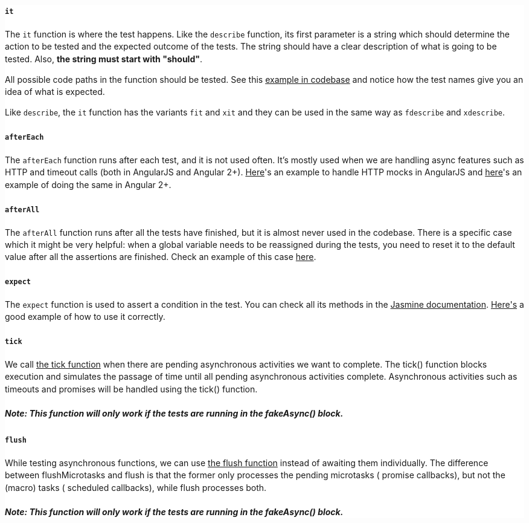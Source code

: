 #### `it`

The `it` function is where the test happens. Like the `describe` function, its first parameter is a string which should determine the action to be tested and the expected outcome of the tests. The string should have a clear description of what is going to be tested. Also, **the string must start with "should"**.

All possible code paths in the function should be tested. See this [example in codebase](https://github.com/oppia/oppia/blob/2e60d69d7b/core/templates/services/search.service.spec.ts#L82-L451) and notice how the test names give you an idea of what is expected.

Like `describe`, the `it` function has the variants `fit` and `xit` and they can be used in the same way as `fdescribe` and `xdescribe`.

#### `afterEach`

The `afterEach` function runs after each test, and it is not used often. It’s mostly used when we are handling async features such as HTTP and timeout calls (both in AngularJS and Angular 2+). [Here](https://github.com/oppia/oppia/blob/2e60d69d7b/core/templates/domain/exploration/read-only-exploration-backend-api.service.spec.ts#L100-L103)'s an example to handle HTTP mocks in AngularJS and [here](https://github.com/oppia/oppia/blob/ae649aa08f/core/templates/domain/classroom/classroom-backend-api.service.spec.ts#L72-L74)'s an example of doing the same in Angular 2+.

#### `afterAll`

The `afterAll` function runs after all the tests have finished, but it is almost never used in the codebase. There is a specific case which it might be very helpful: when a global variable needs to be reassigned during the tests, you need to reset it to the default value after all the assertions are finished. Check an example of this case [here](https://github.com/oppia/oppia/blob/2e60d69d7b/core/templates/services/site-analytics.service.spec.ts#L40-L42).

#### `expect`

The `expect` function is used to assert a condition in the test. You can check all its methods in the [Jasmine documentation](https://jasmine.github.io/api/edge/matchers.html). [Here's](https://github.com/oppia/oppia/blob/2e60d69d7b/core/templates/pages/exploration-editor-page/services/graph-data.service.spec.ts#L92-L112) a good example of how to use it correctly.

#### `tick`

We call [the tick function](https://angular.io/api/core/testing/tick) when there are pending asynchronous activities we want to complete. The tick() function blocks execution and simulates the passage of time until all pending asynchronous activities complete. Asynchronous activities such as timeouts and promises will be handled using the tick() function.
##### Note: This function will only work if the tests are running in the fakeAsync() block.

#### `flush`

While testing asynchronous functions, we can use [the flush function](https://angular.io/api/core/testing/flush) instead of awaiting them individually. The difference between flushMicrotasks and flush is that the former only processes the pending microtasks ( promise callbacks), but not the (macro) tasks ( scheduled callbacks), while flush processes both.
##### Note: This function will only work if the tests are running in the fakeAsync() block.
